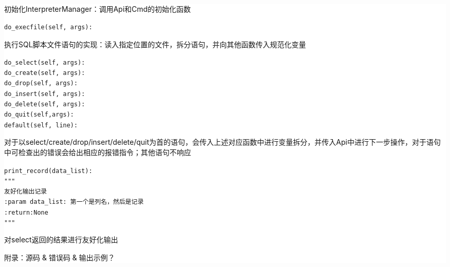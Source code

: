 初始化InterpreterManager：调用Api和Cmd的初始化函数

```
do_execfile(self, args):
```

执行SQL脚本文件语句的实现：读入指定位置的文件，拆分语句，并向其他函数传入规范化变量

```
do_select(self, args):
do_create(self, args):
do_drop(self, args):
do_insert(self, args):
do_delete(self, args):
do_quit(self,args):
default(self, line):
```

对于以select/create/drop/insert/delete/quit为首的语句，会传入上述对应函数中进行变量拆分，并传入Api中进行下一步操作，对于语句中可检查出的错误会给出相应的报错指令；其他语句不响应

```
print_record(data_list):
"""
友好化输出记录
:param data_list: 第一个是列名，然后是记录
:return:None
"""
```

对select返回的结果进行友好化输出



附录：源码 & 错误码 & 输出示例？